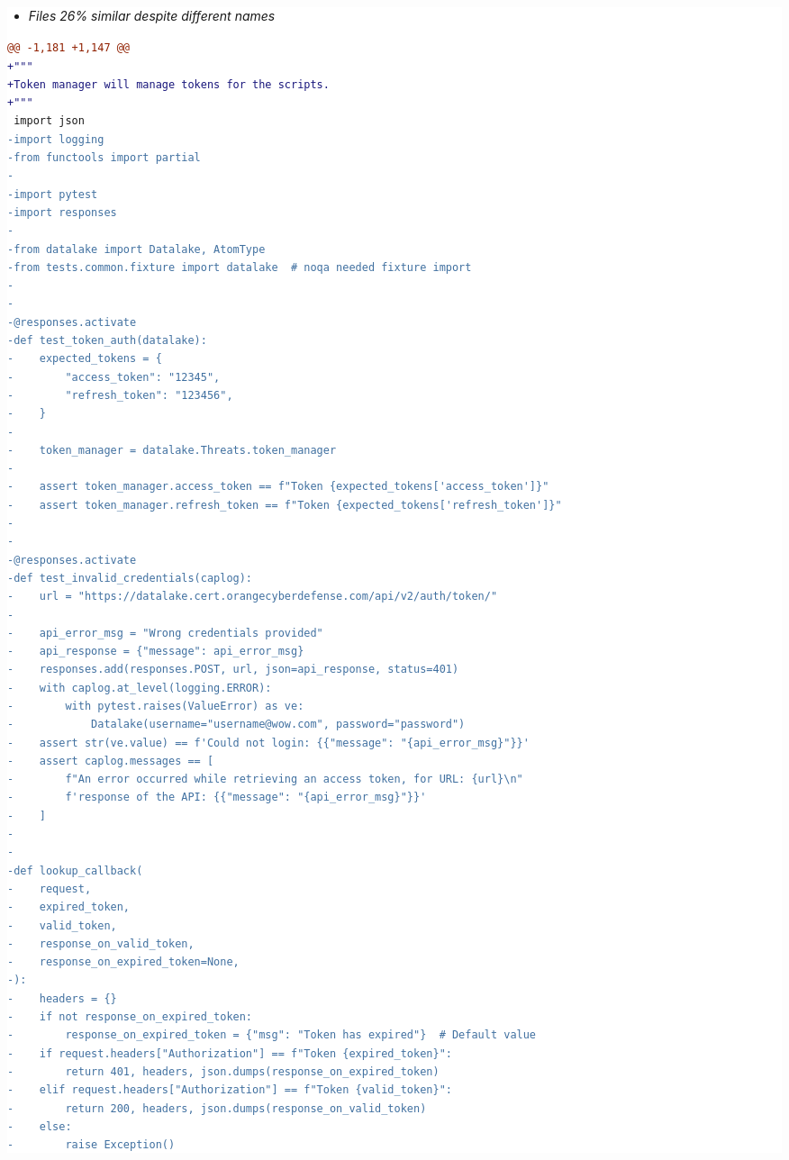  * *Files 26% similar despite different names*

```diff
@@ -1,181 +1,147 @@
+"""
+Token manager will manage tokens for the scripts.
+"""
 import json
-import logging
-from functools import partial
-
-import pytest
-import responses
-
-from datalake import Datalake, AtomType
-from tests.common.fixture import datalake  # noqa needed fixture import
-
-
-@responses.activate
-def test_token_auth(datalake):
-    expected_tokens = {
-        "access_token": "12345",
-        "refresh_token": "123456",
-    }
-
-    token_manager = datalake.Threats.token_manager
-
-    assert token_manager.access_token == f"Token {expected_tokens['access_token']}"
-    assert token_manager.refresh_token == f"Token {expected_tokens['refresh_token']}"
-
-
-@responses.activate
-def test_invalid_credentials(caplog):
-    url = "https://datalake.cert.orangecyberdefense.com/api/v2/auth/token/"
-
-    api_error_msg = "Wrong credentials provided"
-    api_response = {"message": api_error_msg}
-    responses.add(responses.POST, url, json=api_response, status=401)
-    with caplog.at_level(logging.ERROR):
-        with pytest.raises(ValueError) as ve:
-            Datalake(username="username@wow.com", password="password")
-    assert str(ve.value) == f'Could not login: {{"message": "{api_error_msg}"}}'
-    assert caplog.messages == [
-        f"An error occurred while retrieving an access token, for URL: {url}\n"
-        f'response of the API: {{"message": "{api_error_msg}"}}'
-    ]
-
-
-def lookup_callback(
-    request,
-    expired_token,
-    valid_token,
-    response_on_valid_token,
-    response_on_expired_token=None,
-):
-    headers = {}
-    if not response_on_expired_token:
-        response_on_expired_token = {"msg": "Token has expired"}  # Default value
-    if request.headers["Authorization"] == f"Token {expired_token}":
-        return 401, headers, json.dumps(response_on_expired_token)
-    elif request.headers["Authorization"] == f"Token {valid_token}":
-        return 200, headers, json.dumps(response_on_valid_token)
-    else:
-        raise Exception()
```